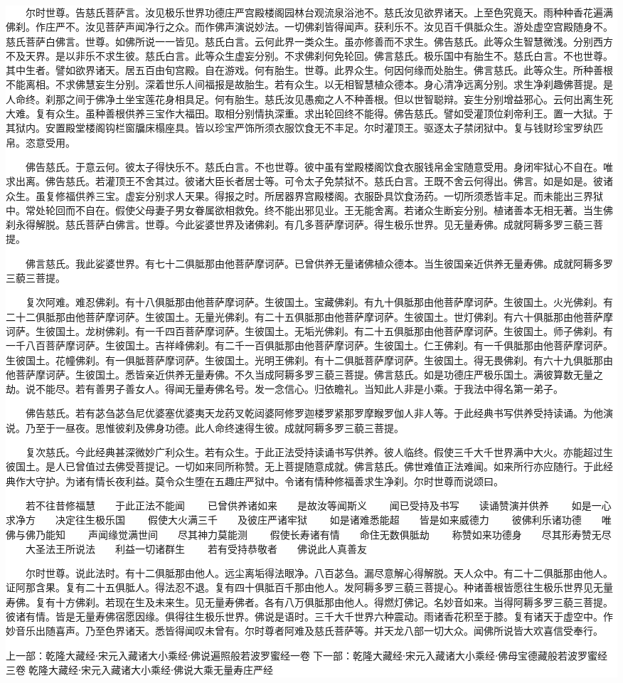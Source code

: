 　　尔时世尊。告慈氏菩萨言。汝见极乐世界功德庄严宫殿楼阁园林台观流泉浴池不。慈氏汝见欲界诸天。上至色究竟天。雨种种香花遍满佛刹。作庄严不。汝见菩萨声闻净行之众。而作佛声演说妙法。一切佛刹皆得闻声。获利乐不。汝见百千俱胝众生。游处虚空宫殿随身不。慈氏菩萨白佛言。世尊。如佛所说一一皆见。慈氏白言。云何此界一类众生。虽亦修善而不求生。佛告慈氏。此等众生智慧微浅。分别西方不及天界。是以非乐不求生彼。慈氏白言。此等众生虚妄分别。不求佛刹何免轮回。佛言慈氏。极乐国中有胎生不。慈氏白言。不也世尊。其中生者。譬如欲界诸天。居五百由旬宫殿。自在游戏。何有胎生。世尊。此界众生。何因何缘而处胎生。佛言慈氏。此等众生。所种善根不能离相。不求佛慧妄生分别。深着世乐人间福报是故胎生。若有众生。以无相智慧植众德本。身心清净远离分别。求生净刹趣佛菩提。是人命终。刹那之间于佛净土坐宝莲花身相具足。何有胎生。慈氏汝见愚痴之人不种善根。但以世智聪辩。妄生分别增益邪心。云何出离生死大难。复有众生。虽种善根供养三宝作大福田。取相分别情执深重。求出轮回终不能得。佛告慈氏。譬如受灌顶位刹帝利王。置一大狱。于其狱内。安置殿堂楼阁钩栏窗牖床榻座具。皆以珍宝严饰所须衣服饮食无不丰足。尔时灌顶王。驱逐太子禁闭狱中。复与钱财珍宝罗纨匹帛。恣意受用。

　　佛告慈氏。于意云何。彼太子得快乐不。慈氏白言。不也世尊。彼中虽有堂殿楼阁饮食衣服钱帛金宝随意受用。身闭牢狱心不自在。唯求出离。佛告慈氏。若灌顶王不舍其过。彼诸大臣长者居士等。可令太子免禁狱不。慈氏白言。王既不舍云何得出。佛言。如是如是。彼诸众生。虽复修福供养三宝。虚妄分别求人天果。得报之时。所居器界宫殿楼阁。衣服卧具饮食汤药。一切所须悉皆丰足。而未能出三界狱中。常处轮回而不自在。假使父母妻子男女眷属欲相救免。终不能出邪见业。王无能舍离。若诸众生断妄分别。植诸善本无相无著。当生佛刹永得解脱。慈氏菩萨白佛言。世尊。今此娑婆世界及诸佛刹。有几多菩萨摩诃萨。得生极乐世界。见无量寿佛。成就阿耨多罗三藐三菩提。

　　佛言慈氏。我此娑婆世界。有七十二俱胝那由他菩萨摩诃萨。已曾供养无量诸佛植众德本。当生彼国亲近供养无量寿佛。成就阿耨多罗三藐三菩提。

　　复次阿难。难忍佛刹。有十八俱胝那由他菩萨摩诃萨。生彼国土。宝藏佛刹。有九十俱胝那由他菩萨摩诃萨。生彼国土。火光佛刹。有二十二俱胝那由他菩萨摩诃萨。生彼国土。无量光佛刹。有二十五俱胝那由他菩萨摩诃萨。生彼国土。世灯佛刹。有六十俱胝那由他菩萨摩诃萨。生彼国土。龙树佛刹。有一千四百菩萨摩诃萨。生彼国土。无垢光佛刹。有二十五俱胝那由他菩萨摩诃萨。生彼国土。师子佛刹。有一千八百菩萨摩诃萨。生彼国土。吉祥峰佛刹。有二千一百俱胝那由他菩萨摩诃萨。生彼国土。仁王佛刹。有一千俱胝那由他菩萨摩诃萨。生彼国土。花幢佛刹。有一俱胝菩萨摩诃萨。生彼国土。光明王佛刹。有十二俱胝菩萨摩诃萨。生彼国土。得无畏佛刹。有六十九俱胝那由他菩萨摩诃萨。生彼国土。悉皆亲近供养无量寿佛。不久当成阿耨多罗三藐三菩提。佛言慈氏。如是功德庄严极乐国土。满彼算数无量之劫。说不能尽。若有善男子善女人。得闻无量寿佛名号。发一念信心。归依瞻礼。当知此人非是小乘。于我法中得名第一弟子。

　　佛告慈氏。若有苾刍苾刍尼优婆塞优婆夷天龙药叉乾闼婆阿修罗迦楼罗紧那罗摩睺罗伽人非人等。于此经典书写供养受持读诵。为他演说。乃至于一昼夜。思惟彼刹及佛身功德。此人命终速得生彼。成就阿耨多罗三藐三菩提。

　　复次慈氏。今此经典甚深微妙广利众生。若有众生。于此正法受持读诵书写供养。彼人临终。假使三千大千世界满中大火。亦能超过生彼国土。是人已曾值过去佛受菩提记。一切如来同所称赞。无上菩提随意成就。佛言慈氏。佛世难值正法难闻。如来所行亦应随行。于此经典作大守护。为诸有情长夜利益。莫令众生堕在五趣庄严狱中。令诸有情种修福善求生净刹。尔时世尊而说颂曰。

　　若不往昔修福慧　　于此正法不能闻
　　已曾供养诸如来　　是故汝等闻斯义
　　闻已受持及书写　　读诵赞演并供养
　　如是一心求净方　　决定往生极乐国
　　假使大火满三千　　及彼庄严诸牢狱
　　如是诸难悉能超　　皆是如来威德力
　　彼佛利乐诸功德　　唯佛与佛乃能知
　　声闻缘觉满世间　　尽其神力莫能测
　　假使长寿诸有情　　命住无数俱胝劫
　　称赞如来功德身　　尽其形寿赞无尽
　　大圣法王所说法　　利益一切诸群生
　　若有受持恭敬者　　佛说此人真善友

　　尔时世尊。说此法时。有十二俱胝那由他人。远尘离垢得法眼净。八百苾刍。漏尽意解心得解脱。天人众中。有二十二俱胝那由他人。证阿那含果。复有二十五俱胝人。得法忍不退。复有四十俱胝百千那由他人。发阿耨多罗三藐三菩提心。种诸善根皆愿往生极乐世界见无量寿佛。复有十方佛刹。若现在生及未来生。见无量寿佛者。各有八万俱胝那由他人。得燃灯佛记。名妙音如来。当得阿耨多罗三藐三菩提。彼诸有情。皆是无量寿佛宿愿因缘。俱得往生极乐世界。佛说是语时。三千大千世界六种震动。雨诸香花积至于膝。复有诸天于虚空中。作妙音乐出随喜声。乃至色界诸天。悉皆得闻叹未曾有。尔时尊者阿难及慈氏菩萨等。并天龙八部一切大众。闻佛所说皆大欢喜信受奉行。

上一部：乾隆大藏经·宋元入藏诸大小乘经·佛说遍照般若波罗蜜经一卷
下一部：乾隆大藏经·宋元入藏诸大小乘经·佛母宝德藏般若波罗蜜经三卷
乾隆大藏经·宋元入藏诸大小乘经·佛说大乘无量寿庄严经